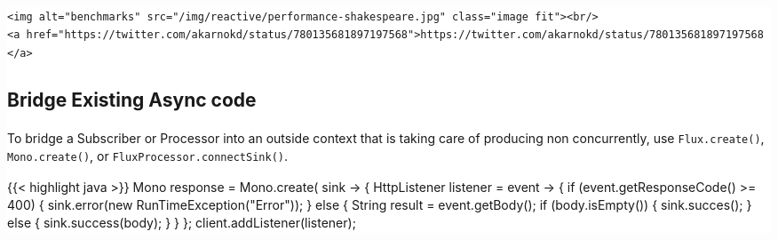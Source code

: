     <img alt="benchmarks" src="/img/reactive/performance-shakespeare.jpg" class="image fit"><br/>
    <a href="https://twitter.com/akarnokd/status/780135681897197568">https://twitter.com/akarnokd/status/780135681897197568</a>
</p>


## Bridge Existing Async code

To bridge a Subscriber or Processor into an outside context that is taking care of producing non concurrently, use `Flux.create()`, `Mono.create()`, or `FluxProcessor.connectSink()`.

{{< highlight java >}}
Mono<String> response = Mono.create( sink -> {
    HttpListener listener = event -> {
        if (event.getResponseCode() >= 400) {
            sink.error(new RunTimeException("Error"));
        } else {
            String result = event.getBody();
            if (body.isEmpty()) {
                sink.succes();
            } else {
                sink.success(body);
            }
        }
    };
    client.addListener(listener);
    